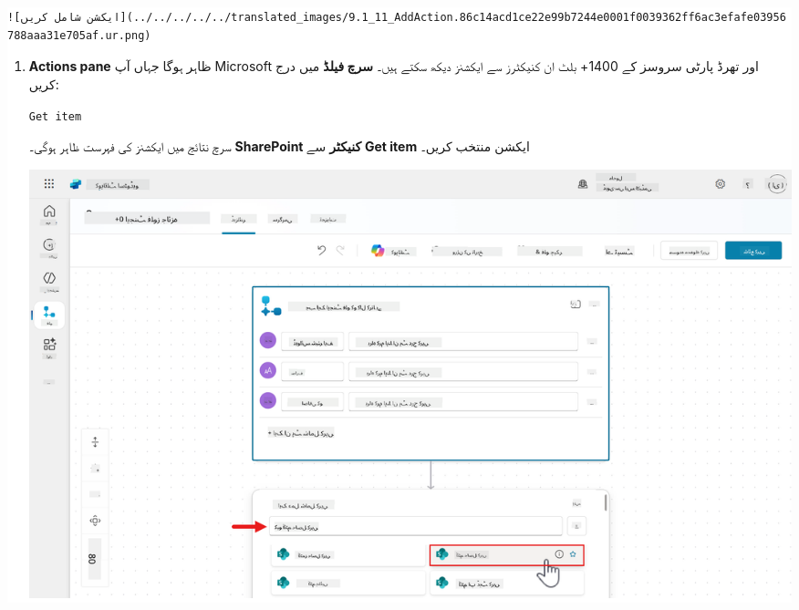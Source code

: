     ![ایکشن شامل کریں](../../../../../translated_images/9.1_11_AddAction.86c14acd1ce22e99b7244e0001f0039362ff6ac3efafe03956788aaa31e705af.ur.png)

1. **Actions pane** ظاہر ہوگا جہاں آپ Microsoft اور تھرڈ پارٹی سروسز کے 1400+ بلٹ ان کنیکٹرز سے ایکشنز دیکھ سکتے ہیں۔ **سرچ فیلڈ** میں درج کریں:

    ```text
    Get item
    ```

    سرچ نتائج میں ایکشنز کی فہرست ظاہر ہوگی۔ **SharePoint کنیکٹر** سے **Get item** ایکشن منتخب کریں۔

    ![Get item ایکشن](../../../../../translated_images/9.1_12_AddGetItemAction.434cdcb822e1f72993fc4a0c0ad753e1220456f9dab8fc307d42f5711071d45b.ur.png)
